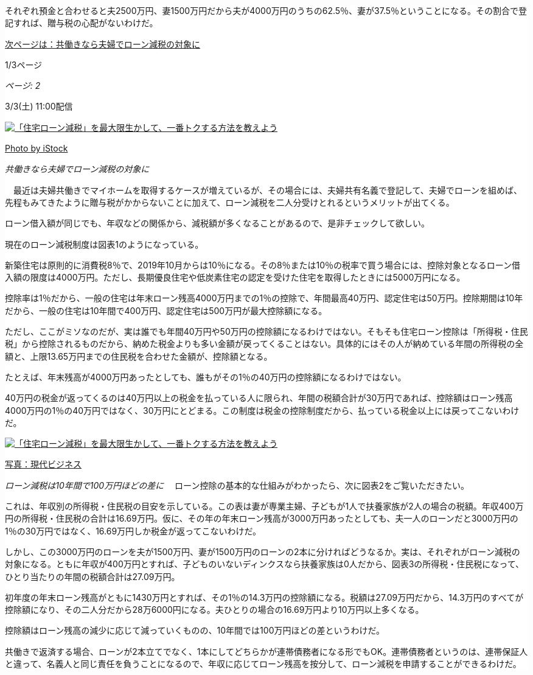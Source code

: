 それぞれ預金と合わせると夫2500万円、妻1500万円だから夫が4000万円のうちの62.5％、妻が37.5％ということになる。その割合で登記すれば、贈与税の心配がないわけだ。

 [次ページは：共働きなら夫婦でローン減税の対象に](https://headlines.yahoo.co.jp/article?a=20180303-00054472-gendaibiz-bus_all&p=2)

1/3ページ

*ページ: 2*

3/3(土) 11:00配信

[![「住宅ローン減税」を最大限生かして、一番トクする方法を教えよう](../_resources/20180303-00054472-gendaibiz-002-1-view.jpg)](https://headlines.yahoo.co.jp/article?a=20180303-00054472-gendaibiz-bus_all.view-002)

[Photo by iStock](https://headlines.yahoo.co.jp/article?a=20180303-00054472-gendaibiz-bus_all.view-002)

*共働きなら夫婦でローン減税の対象に*

　最近は夫婦共働きでマイホームを取得するケースが増えているが、その場合には、夫婦共有名義で登記して、夫婦でローンを組めば、先程もみてきたように贈与税がかからないことに加えて、ローン減税を二人分受けとれるというメリットが出てくる。

ローン借入額が同じでも、年収などの関係から、減税額が多くなることがあるので、是非チェックして欲しい。

現在のローン減税制度は図表1のようになっている。

新築住宅は原則的に消費税8％で、2019年10月からは10％になる。その8％または10％の税率で買う場合には、控除対象となるローン借入額の限度は4000万円。ただし、長期優良住宅や低炭素住宅の認定を受けた住宅を取得したときには5000万円になる。

控除率は1％だから、一般の住宅は年末ローン残高4000万円までの1％の控除で、年間最高40万円、認定住宅は50万円。控除期間は10年だから、一般の住宅は10年間で400万円、認定住宅は500万円が最大控除額になる。

ただし、ここがミソなのだが、実は誰でも年間40万円や50万円の控除額になるわけではない。そもそも住宅ローン控除は「所得税・住民税」から控除されるものだから、納めた税金よりも多い金額が戻ってくることはない。具体的にはその人が納めている年間の所得税の全額と、上限13.65万円までの住民税を合わせた金額が、控除額となる。

たとえば、年末残高が4000万円あったとしても、誰もがその1％の40万円の控除額になるわけではない。

40万円の税金が返ってくるのは40万円以上の税金を払っている人に限られ、年間の税額合計が30万円であれば、控除額はローン残高4000万円の1％の40万円ではなく、30万円にとどまる。この制度は税金の控除制度だから、払っている税金以上には戻ってこないわけだ。

[![「住宅ローン減税」を最大限生かして、一番トクする方法を教えよう](../_resources/20180303-00054472-gendaibiz-003-1-view.jpg)](https://headlines.yahoo.co.jp/article?a=20180303-00054472-gendaibiz-bus_all.view-003)

[写真：現代ビジネス](https://headlines.yahoo.co.jp/article?a=20180303-00054472-gendaibiz-bus_all.view-003)

*ローン減税は10年間で100万円ほどの差に*
　ローン控除の基本的な仕組みがわかったら、次に図表2をご覧いただきたい。

これは、年収別の所得税・住民税の目安を示している。この表は妻が専業主婦、子どもが1人で扶養家族が2人の場合の税額。年収400万円の所得税・住民税の合計は16.69万円。仮に、その年の年末ローン残高が3000万円あったとしても、夫一人のローンだと3000万円の1％の30万円ではなく、16.69万円しか税金が返ってこないわけだ。

しかし、この3000万円のローンを夫が1500万円、妻が1500万円のローンの2本に分ければどうなるか。実は、それぞれがローン減税の対象になる。ともに年収が400万円とすれば、子どものいないディンクスなら扶養家族は0人だから、図表3の所得税・住民税になって、ひとり当たりの年間の税額合計は27.09万円。

初年度の年末ローン残高がともに1430万円とすれば、その1％の14.3万円の控除額になる。税額は27.09万円だから、14.3万円のすべてが控除額になり、その二人分だから28万6000円になる。夫ひとりの場合の16.69万円より10万円以上多くなる。

控除額はローン残高の減少に応じて減っていくものの、10年間では100万円ほどの差というわけだ。

共働きで返済する場合、ローンが2本立てでなく、1本にしてどちらかが連帯債務者になる形でもOK。連帯債務者というのは、連帯保証人と違って、名義人と同じ責任を負うことになるので、年収に応じてローン残高を按分して、ローン減税を申請することができるわけだ。
